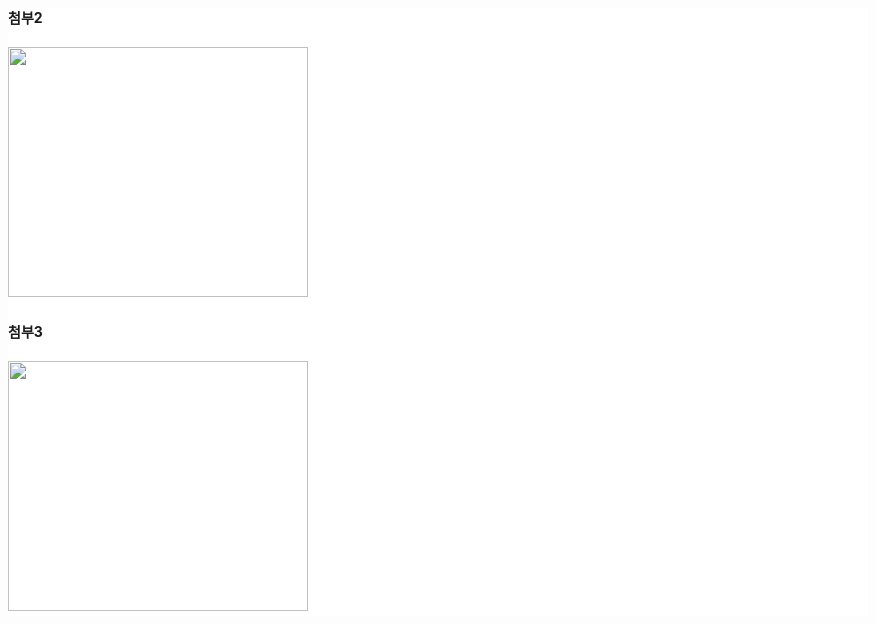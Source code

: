#### 첨부2        
<img src="https://user-images.githubusercontent.com/88533162/158519441-372c7ae9-0ca5-4d53-9047-6b2a394193c4.png" style="width: 300px; height: 250px;">
        
#### 첨부3
<img src="https://user-images.githubusercontent.com/88533162/158519623-c8f37cb2-9d31-4fda-b4b4-468719d90670.png" style="width: 300px; height: 250px;">
